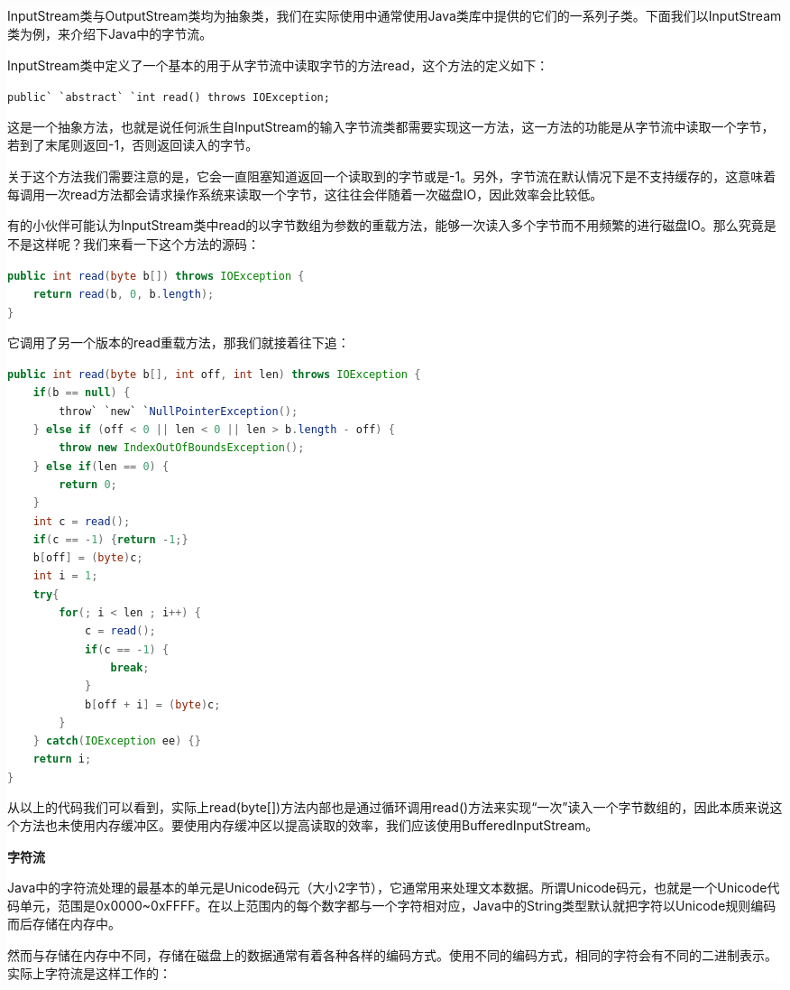 InputStream类与OutputStream类均为抽象类，我们在实际使用中通常使用Java类库中提供的它们的一系列子类。下面我们以InputStream类为例，来介绍下Java中的字节流。

InputStream类中定义了一个基本的用于从字节流中读取字节的方法read，这个方法的定义如下：

```
public` `abstract` `int read() throws IOException;
```

这是一个抽象方法，也就是说任何派生自InputStream的输入字节流类都需要实现这一方法，这一方法的功能是从字节流中读取一个字节，若到了末尾则返回-1，否则返回读入的字节。

关于这个方法我们需要注意的是，它会一直阻塞知道返回一个读取到的字节或是-1。另外，字节流在默认情况下是不支持缓存的，这意味着每调用一次read方法都会请求操作系统来读取一个字节，这往往会伴随着一次磁盘IO，因此效率会比较低。

有的小伙伴可能认为InputStream类中read的以字节数组为参数的重载方法，能够一次读入多个字节而不用频繁的进行磁盘IO。那么究竟是不是这样呢？我们来看一下这个方法的源码：

```java
public int read(byte b[]) throws IOException {
    return read(b, 0, b.length);
}
```

它调用了另一个版本的read重载方法，那我们就接着往下追：

```java
public int read(byte b[], int off, int len) throws IOException {
	if(b == null) {
        throw` `new` `NullPointerException();
    } else if (off < 0 || len < 0 || len > b.length - off) {
        throw new IndexOutOfBoundsException();
    } else if(len == 0) {
        return 0;
    }
    int c = read();
    if(c == -1) {return -1;}
    b[off] = (byte)c;
    int i = 1;
    try{
        for(; i < len ; i++) {
            c = read();
            if(c == -1) {
                break;
            }
         	b[off + i] = (byte)c;
        }
    } catch(IOException ee) {}
    return i;
}
```

从以上的代码我们可以看到，实际上read(byte[])方法内部也是通过循环调用read()方法来实现“一次”读入一个字节数组的，因此本质来说这个方法也未使用内存缓冲区。要使用内存缓冲区以提高读取的效率，我们应该使用BufferedInputStream。

**字符流**

Java中的字符流处理的最基本的单元是Unicode码元（大小2字节），它通常用来处理文本数据。所谓Unicode码元，也就是一个Unicode代码单元，范围是0x0000~0xFFFF。在以上范围内的每个数字都与一个字符相对应，Java中的String类型默认就把字符以Unicode规则编码而后存储在内存中。

然而与存储在内存中不同，存储在磁盘上的数据通常有着各种各样的编码方式。使用不同的编码方式，相同的字符会有不同的二进制表示。实际上字符流是这样工作的：
